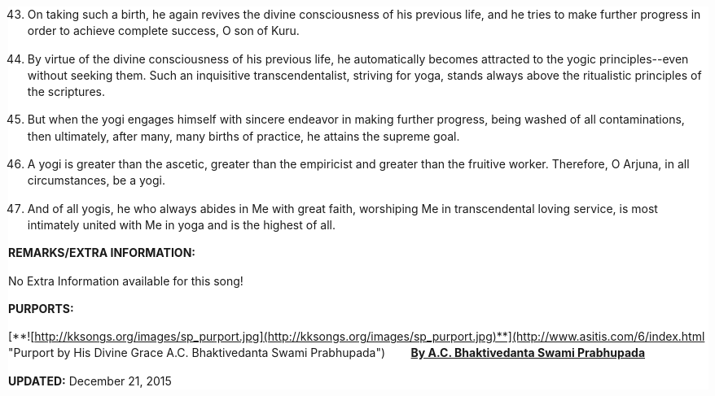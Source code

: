 43) On taking such a birth, he again revives the divine consciousness of his previous life, and he tries to make further progress in order to achieve complete success, O son of Kuru.

44) By virtue of the divine consciousness of his previous life, he automatically becomes attracted to the yogic principles--even without seeking them. Such an inquisitive transcendentalist, striving for yoga, stands always above the ritualistic principles of the scriptures.

45) But when the yogi engages himself with sincere endeavor in making further progress, being washed of all contaminations, then ultimately, after many, many births of practice, he attains the supreme goal.

46) A yogi is greater than the ascetic, greater than the empiricist and greater than the fruitive worker. Therefore, O Arjuna, in all circumstances, be a yogi.

47) And of all yogis, he who always abides in Me with great faith, worshiping Me in transcendental loving service, is most intimately united with Me in yoga and is the highest of all.

**REMARKS/EXTRA INFORMATION:**

No Extra Information available for this song!

**PURPORTS:**

[**![http://kksongs.org/images/sp_purport.jpg](http://kksongs.org/images/sp_purport.jpg)**](http://www.asitis.com/6/index.html "Purport by His Divine Grace A.C. Bhaktivedanta Swami Prabhupada")        **[By A.C. Bhaktivedanta Swami Prabhupada](http://www.asitis.com/6/index.html)**

**UPDATED:** December 21, 2015